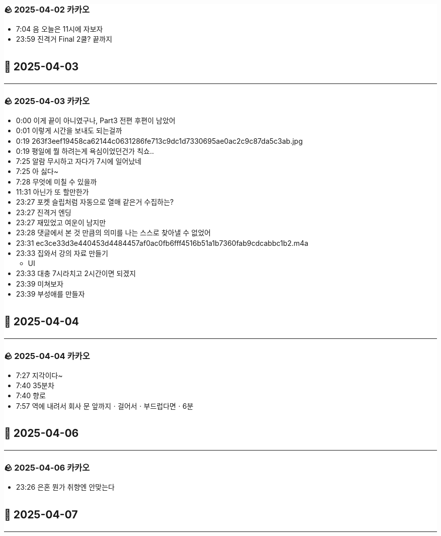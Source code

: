 
### 🪨 2025-04-02 카카오

- 7:04 음 오늘은 11시에 자보자
- 23:59 진격거 Final 2쿨? 끝까지

## 🗿 2025-04-03

---

### 🪨 2025-04-03 카카오

- 0:00 이게 끝이 아니였구나, Part3 전편 후편이 남았어
- 0:01 이렇게 시간을 보내도 되는걸까
- 0:19 263f3eef19458ca62144c0631286fe713c9dc1d7330695ae0ac2c9c87da5c3ab.jpg
- 0:19 평일에 뭘 하려는게 욕심이었던건가 칙쇼..
- 7:25 알람 무시하고 자다가 7시에 일어났네
- 7:25 아 싫다~
- 7:28 무엇에 미칠 수 있을까
- 11:31 아닌가 또 할만한가
- 23:27 포켓 슬립처럼 자동으로 열매 같은거 수집하는?
- 23:27 진격거 엔딩
- 23:27 재밌었고 여운이 남지만
- 23:28 댓글에서 본 것 만큼의 의미를 나는 스스로 찾아낼 수 없었어
- 23:31 ec3ce33d3e440453d4484457af0ac0fb6fff4516b51a1b7360fab9cdcabbc1b2.m4a
- 23:33 집와서 강의 자료 만들기
  - UI
- 23:33 대충 7시라치고 2시간이면 되겠지
- 23:39 미쳐보자
- 23:39 부성애를 만들자

## 🗿 2025-04-04

---

### 🪨 2025-04-04 카카오

- 7:27 지각이다~
- 7:40 35분차
- 7:40 향로
- 7:57 역에 내려서 회사 문 앞까지ㆍ걸어서ㆍ부드럽다면ㆍ6분

## 🗿 2025-04-06

---

### 🪨 2025-04-06 카카오

- 23:26 은혼 뭔가 취향엔 안맞는다

## 🗿 2025-04-07

---